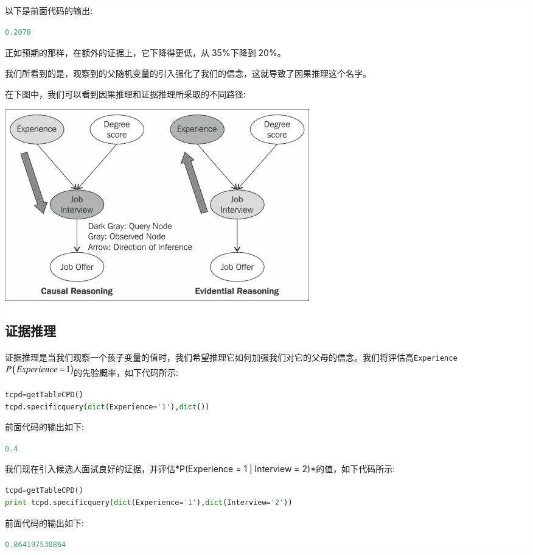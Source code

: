 以下是前面代码的输出:

```py
0.2078
```

正如预期的那样，在额外的证据上，它下降得更低，从 35%下降到 20%。

我们所看到的是，观察到的父随机变量的引入强化了我们的信念，这就导致了因果推理这个名字。

在下图中，我们可以看到因果推理和证据推理所采取的不同路径:

![Causal reasoning](img/9004_02_21.jpg)

## 证据推理

证据推理是当我们观察一个孩子变量的值时，我们希望推理它如何加强我们对它的父母的信念。我们将评估高`Experience` ![Evidential reasoning](img/9004OS_02_22.jpg)的先验概率，如下代码所示:

```py
tcpd=getTableCPD()
tcpd.specificquery(dict(Experience='1'),dict())
```

前面代码的输出如下:

```py
0.4
```

我们现在引入候选人面试良好的证据，并评估*P(Experience = 1 | Interview = 2)*的值，如下代码所示:

```py
tcpd=getTableCPD()
print tcpd.specificquery(dict(Experience='1'),dict(Interview='2'))
```

前面代码的输出如下:

```py
0.864197530864
```
